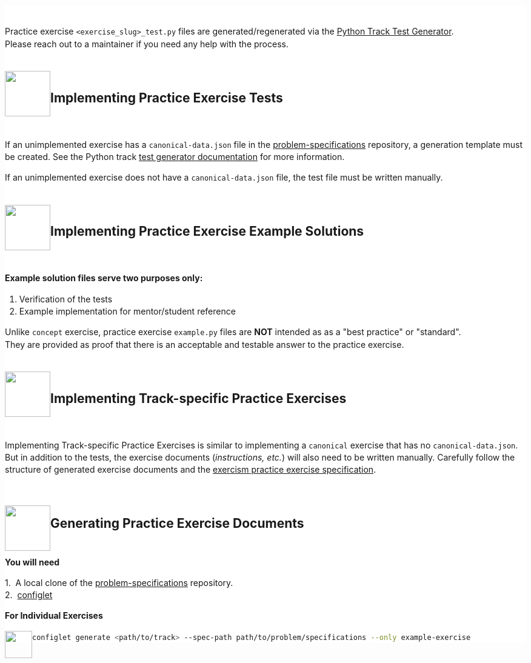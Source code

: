 <br>

Practice exercise `<exercise_slug>_test.py` files are generated/regenerated via the [Python Track Test Generator][python-track-test-generator].  
Please reach out to a maintainer if you need any help with the process.

<br>
<img id="implementing-practice-exercise-tests" align="left" width="75" height="75" src="https://github.com/exercism/website-icons/blob/main/exercises/equilateral-triangle.svg">
<p vertical-align="middle"><h2>Implementing Practice Exercise Tests</h2></p>
<br>

If an unimplemented exercise has a `canonical-data.json` file in the [problem-specifications] repository, a generation template must be created. See the Python track [test generator documentation][python-track-test-generator] for more information.

If an unimplemented exercise does not have a `canonical-data.json` file, the test file must be written manually.

<br>
<img id="practice-exercise-example-solutions" align="left" width="75" height="75" src="https://github.com/exercism/website-icons/blob/main/exercises/character-study.svg">
<p vertical-align="middle"><h2>Implementing Practice Exercise Example Solutions</h2></p>
<br>

**Example solution files serve two purposes only:**

1. Verification of the tests
2. Example implementation for mentor/student reference

Unlike `concept` exercise, practice exercise `example.py` files are **NOT** intended as as a "best practice" or "standard".  
They are provided as proof that there is an acceptable and testable answer to the practice exercise.

<br>
<img id="implementing-track-specific-practice-exercises" align="left" width="75" height="75" src="https://github.com/exercism/website-icons/blob/main/exercises/darts.svg">
<p vertical-align="middle"><h2>Implementing Track-specific Practice Exercises</h2></p>
<br>

Implementing Track-specific Practice Exercises is similar to implementing a `canonical` exercise that has no `canonical-data.json`. But in addition to the tests, the exercise documents (_instructions, etc._) will also need to be written manually. Carefully follow the structure of generated exercise documents and the [exercism practice exercise specification][practice-exercises].

<br>

<p verticle-align="middle"><img id="generating-practice-exercise-documents" align="left" width="75" height="75" src="https://github.com/exercism/website-icons/blob/main/exercises/rest-api.svg"><h2>Generating Practice Exercise Documents</h2></p>
<br>
<b>You will need</b>

1.&nbsp;&nbsp;A local clone of the [problem-specifications] repository.  
2.&nbsp;&nbsp;[configlet]

<p><b>For Individual Exercises</b><p><img id="regenerating-individual-exercise-documents" align="left" width="45" height="45" src="https://github.com/exercism/website-icons/blob/main/exercises/doubly-linked-list.svg"></p>

```bash
configlet generate <path/to/track> --spec-path path/to/problem/specifications --only example-exercise
```


[.flake8]: https://github.com/exercism/python/blob/main/.flake8
[.style.yapf]: https://github.com/exercism/python/blob/main/.style.yapf
[american-english]: https://github.com/exercism/docs/blob/main/building/markdown/style-guide.md
[being-a-good-community-member]: https://github.com/exercism/docs/tree/main/community/good-member
[card-games-testfile]: https://github.com/exercism/python/blob/main/exercises/concept/card-games/lists_test.py
[cater-waiter]: https://github.com/exercism/python/tree/main/exercises/concept/cater-waiter
[concept-exercise-anatomy]: https://github.com/exercism/docs/blob/main/building/tracks/concept-exercises.md
[concept-exercises]: https://github.com/exercism/docs/blob/main/building/tracks/concept-exercises.md
[config-json]: https://github.com/exercism/javascript/blob/main/config.json
[config-json]: https://github.com/exercism/python/blob/main/config.json
[configlet-general]: https://github.com/exercism/configlet
[configlet-lint]: https://github.com/exercism/configlet#configlet-lint
[configlet]: https://github.com/exercism/docs/blob/main/building/configlet/generating-documents.md
[distinguishing-test-iterations]: https://docs.python.org/3/library/unittest.html#distinguishing-test-iterations-using-subtests
[enumerate]: https://docs.python.org/3/library/functions.html#enumerate
[eol]: https://en.wikipedia.org/wiki/Newline
[exercise-config-json]: https://github.com/exercism/docs/blob/main/building/tracks/concept-exercises.md#full-example
[exercise-presentation]: https://github.com/exercism/docs/blob/main/building/tracks/presentation.md
[exercism-admins]: https://github.com/exercism/docs/blob/main/community/administrators.md
[exercism-code-of-conduct]: https://exercism.org/docs/using/legal/code-of-conduct
[exercism-concepts]: https://github.com/exercism/docs/blob/main/building/tracks/concepts.md
[exercism-contributors]: https://github.com/exercism/docs/blob/main/community/contributors.md
[exercism-internal-linking]: https://github.com/exercism/docs/blob/main/building/markdown/internal-linking.md
[exercism-markdown-specification]: https://github.com/exercism/docs/blob/main/building/markdown/markdown.md
[exercism-markdown-widgets]: https://github.com/exercism/docs/blob/main/building/markdown/widgets.md
[exercism-mentors]: https://github.com/exercism/docs/tree/main/mentoring
[exercism-tasks]: https://exercism.org/docs/building/product/tasks
[exercism-track-maintainers]: https://github.com/exercism/docs/blob/main/community/maintainers.md
[exercism-track-structure]: https://github.com/exercism/docs/tree/main/building/tracks
[exercism-website]: https://exercism.org/
[exercism-writing-style]: https://github.com/exercism/docs/blob/main/building/markdown/style-guide.md
[flake8-noqa]: https://flake8.pycqa.org/en/3.1.1/user/ignoring-errors.html#in-line-ignoring-errors
[flake8]: http://flake8.pycqa.org/
[google-coding-style]: https://google.github.io/styleguide/pyguide.html
[guidos-gorgeous-lasagna-testfile]: https://github.com/exercism/python/blob/main/exercises/concept/guidos-gorgeous-lasagna/lasagna_test.py
[help-wanted]: https://github.com/exercism/python/issues?q=is%3Aissue+is%3Aopen+label%3A%22help+wanted%22
[implicit-line-joining]: https://google.github.io/styleguide/pyguide.html#32-line-length
[markdown-language]: https://guides.github.com/pdfs/markdown-cheatsheet-online.pdf
[open-an-issue]: https://github.com/exercism/python/issues/new/choose
[pep8-for-humans]: https://pep8.org/
[pep8]: https://www.python.org/dev/peps/pep-0008/
[practice-exercise-anatomy]: https://github.com/exercism/docs/blob/main/building/tracks/practice-exercises.md
[practice-exercise-files]: https://github.com/exercism/docs/blob/main/building/tracks/practice-exercises.md#exercise-files
[practice-exercises]: https://github.com/exercism/docs/blob/main/building/tracks/practice-exercises.md
[prettier]: https://prettier.io/
[problem-specifications]: https://github.com/exercism/problem-specifications
[pylint-disable-check]: https://pylint.pycqa.org/en/latest/user_guide/message-control.html#block-disables
[pylint]: https://pylint.pycqa.org/en/v2.11.1/user_guide/index.html
[pylintrc]: https://github.com/exercism/python/blob/main/pylintrc
[pytest]: https://docs.pytest.org/en/6.2.x/contents.html
[pytestmark]: https://docs.pytest.org/en/6.2.x/example/markers.html
[python-syllabus]: https://exercism.org/tracks/python/concepts
[python-track-test-generator]: https://github.com/exercism/python/blob/main/docs/GENERATOR.md
[subtest]: https://docs.python.org/3/library/unittest.html#unittest.TestCase.subTest
[the-words-that-we-use]: https://github.com/exercism/docs/blob/main/community/good-member/words.md
[unittest]: https://docs.python.org/3/library/unittest.html#unittest.TestCase
[version-tagged-language-features]: https://docs.python.org/3/library/stdtypes.html#dict.popitem
[website-contributing-section]: https://exercism.org/docs/building
[yapf]: https://github.com/google/yapf